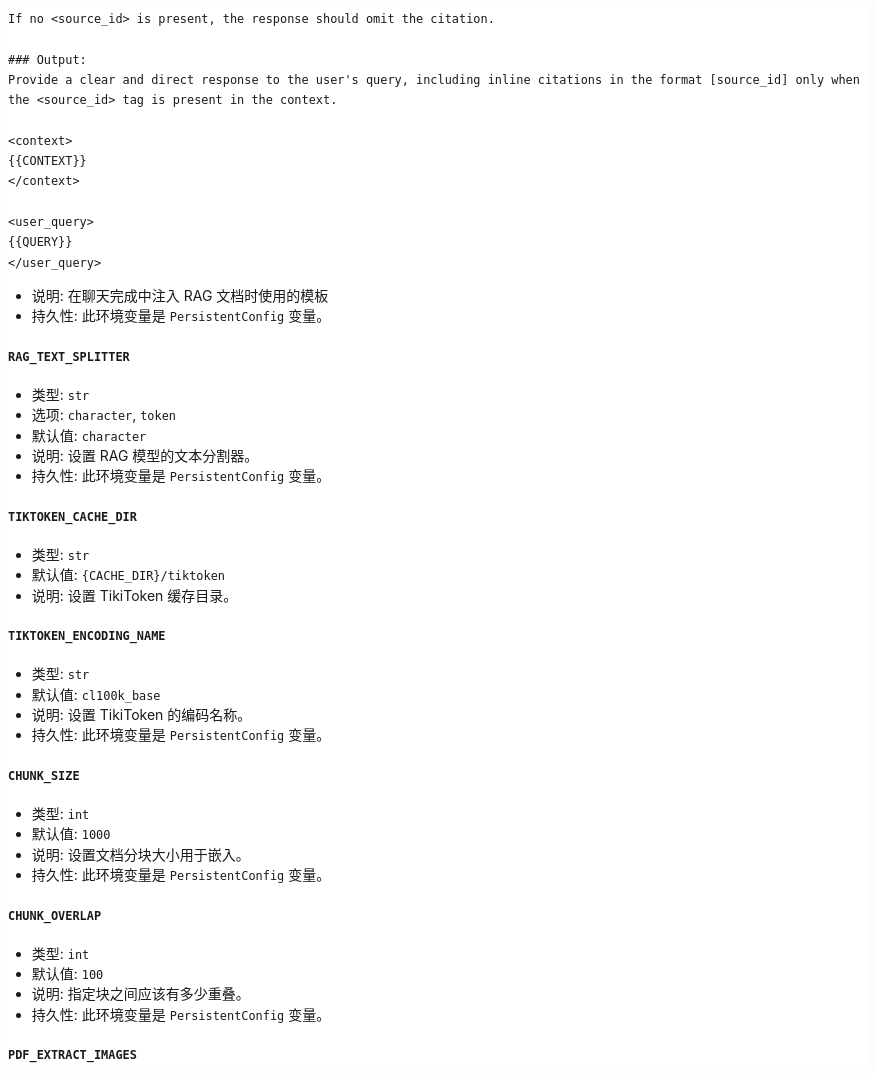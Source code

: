 ```
If no <source_id> is present, the response should omit the citation.

### Output:
Provide a clear and direct response to the user's query, including inline citations in the format [source_id] only when the <source_id> tag is present in the context.

<context>
{{CONTEXT}}
</context>

<user_query>
{{QUERY}}
</user_query>
```

- 说明: 在聊天完成中注入 RAG 文档时使用的模板
- 持久性: 此环境变量是 `PersistentConfig` 变量。

#### `RAG_TEXT_SPLITTER`

- 类型: `str`
- 选项: `character`, `token`
- 默认值: `character`
- 说明: 设置 RAG 模型的文本分割器。
- 持久性: 此环境变量是 `PersistentConfig` 变量。

#### `TIKTOKEN_CACHE_DIR`

- 类型: `str`
- 默认值: `{CACHE_DIR}/tiktoken`
- 说明: 设置 TikiToken 缓存目录。

#### `TIKTOKEN_ENCODING_NAME`

- 类型: `str`
- 默认值: `cl100k_base`
- 说明: 设置 TikiToken 的编码名称。
- 持久性: 此环境变量是 `PersistentConfig` 变量。

#### `CHUNK_SIZE`

- 类型: `int`
- 默认值: `1000`
- 说明: 设置文档分块大小用于嵌入。
- 持久性: 此环境变量是 `PersistentConfig` 变量。

#### `CHUNK_OVERLAP`

- 类型: `int`
- 默认值: `100`
- 说明: 指定块之间应该有多少重叠。
- 持久性: 此环境变量是 `PersistentConfig` 变量。

#### `PDF_EXTRACT_IMAGES`
